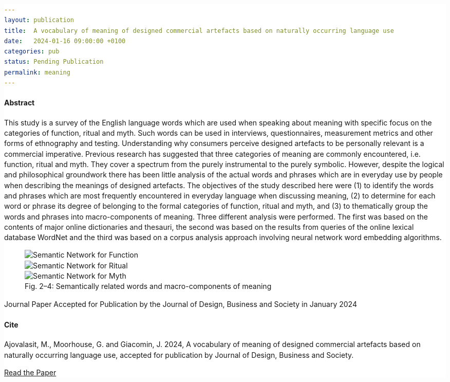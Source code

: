 ```yaml
---
layout: publication
title:  A vocabulary of meaning of designed commercial artefacts based on naturally occurring language use
date:   2024-01-16 09:00:00 +0100
categories: pub
status: Pending Publication
permalink: meaning
---
```


#### Abstract

This study is a survey of the English language words which are used when speaking about meaning with specific focus on the categories of function, ritual and myth. Such words can be used in interviews, questionnaires, measurement metrics and other forms of ethnography and testing. Understanding why consumers perceive designed artefacts to be personally relevant is a commercial imperative. Previous research has suggested that three categories of meaning are commonly encountered, i.e. function, ritual and myth. They cover a spectrum from the purely instrumental to the purely symbolic. However, despite the logical and philosophical groundwork there has been little analysis of the actual words and phrases which are in everyday use by people when describing the meanings of designed artefacts. The objectives of the study described here were (1) to identify the words and phrases which are most frequently encountered in everyday language when discussing meaning, (2) to determine for each word or phrase its degree of belonging to the formal categories of function, ritual and myth, and (3) to thematically group the words and phrases into macro-components of meaning. Three different analysis were performed. The first was based on the contents of major online dictionaries and thesauri, the second was based on the results from queries of the online lexical database WordNet and the third was based on a corpus analysis approach involving neural network word embedding algorithms.

<figure>
	<div class="row contained">
		<div class="col-md-4">
			<img src="https://moor.house/files/meaning/meaning_paper_function.jpg" alt="Semantic Network for Function" width="1200" height="1800"/>
		</div>
		<div class="col-md-4">
			<img src="https://moor.house/files/meaning/meaning_paper_ritual.jpg" alt="Semantic Network for Ritual" width="1200" height="1800"/>
		</div>
		<div class="col-md-4">
			<img src="https://moor.house/files/meaning/meaning_paper_myth.jpg" alt="Semantic Network for Myth" width="1200" height="1800"/>
		</div>
	</div>
	<figcaption>Fig. 2–4: Semantically related words and macro-components of meaning</figcaption>
</figure>

Journal Paper Accepted for Publication by the Journal of Design, Business and Society in January 2024

#### Cite

Ajovalasit, M., Moorhouse, G. and Giacomin, J. 2024, A vocabulary of meaning of designed commercial artefacts based on naturally occurring language use, accepted for publication by Journal of Design, Business and Society.

<a href="https://www.researchgate.net/publication/377635113_A_vocabulary_of_meaning_of_designed_commercial_artefacts_based_on_naturally_occurring_language_use">Read the Paper</a>
